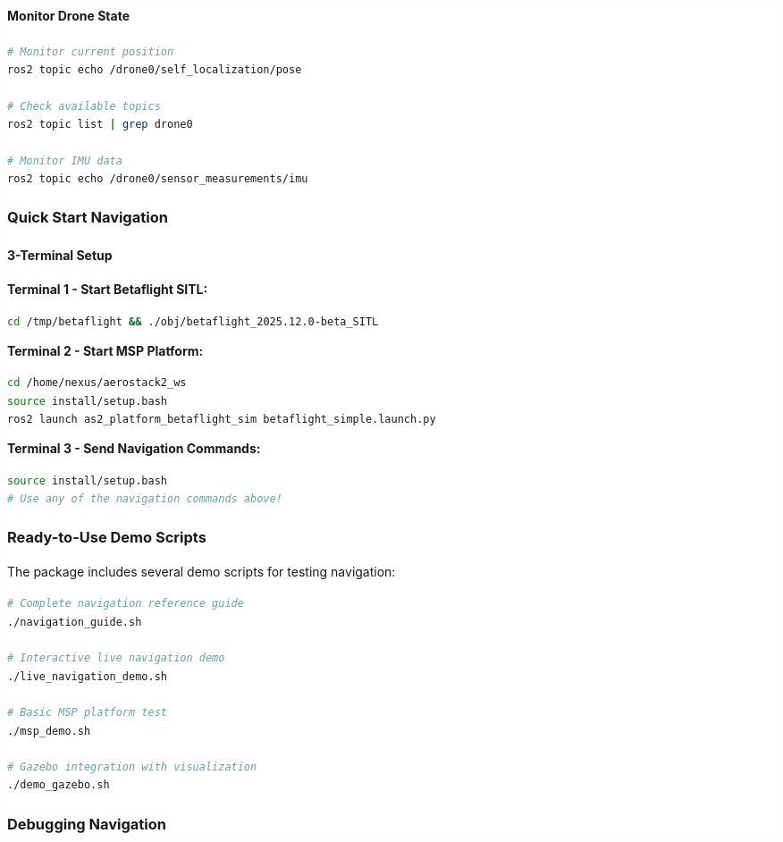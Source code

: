 
#### Monitor Drone State

```bash
# Monitor current position
ros2 topic echo /drone0/self_localization/pose

# Check available topics
ros2 topic list | grep drone0

# Monitor IMU data
ros2 topic echo /drone0/sensor_measurements/imu
```

### Quick Start Navigation

#### 3-Terminal Setup

**Terminal 1 - Start Betaflight SITL:**
```bash
cd /tmp/betaflight && ./obj/betaflight_2025.12.0-beta_SITL
```

**Terminal 2 - Start MSP Platform:**
```bash
cd /home/nexus/aerostack2_ws
source install/setup.bash
ros2 launch as2_platform_betaflight_sim betaflight_simple.launch.py
```

**Terminal 3 - Send Navigation Commands:**
```bash
source install/setup.bash
# Use any of the navigation commands above!
```

### Ready-to-Use Demo Scripts

The package includes several demo scripts for testing navigation:

```bash
# Complete navigation reference guide
./navigation_guide.sh

# Interactive live navigation demo
./live_navigation_demo.sh

# Basic MSP platform test
./msp_demo.sh

# Gazebo integration with visualization
./demo_gazebo.sh
```

### Debugging Navigation
